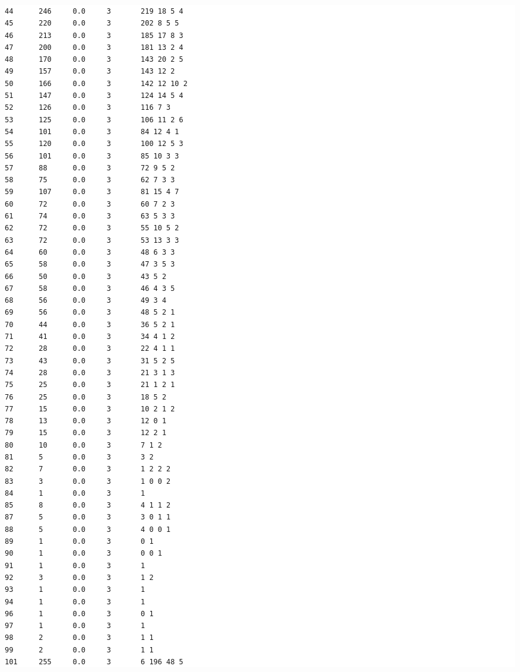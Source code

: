 ```bash
44      246     0.0     3       219 18 5 4
45      220     0.0     3       202 8 5 5
46      213     0.0     3       185 17 8 3
47      200     0.0     3       181 13 2 4
48      170     0.0     3       143 20 2 5
49      157     0.0     3       143 12 2
50      166     0.0     3       142 12 10 2
51      147     0.0     3       124 14 5 4
52      126     0.0     3       116 7 3
53      125     0.0     3       106 11 2 6
54      101     0.0     3       84 12 4 1
55      120     0.0     3       100 12 5 3
56      101     0.0     3       85 10 3 3
57      88      0.0     3       72 9 5 2
58      75      0.0     3       62 7 3 3
59      107     0.0     3       81 15 4 7
60      72      0.0     3       60 7 2 3
61      74      0.0     3       63 5 3 3
62      72      0.0     3       55 10 5 2
63      72      0.0     3       53 13 3 3
64      60      0.0     3       48 6 3 3
65      58      0.0     3       47 3 5 3
66      50      0.0     3       43 5 2
67      58      0.0     3       46 4 3 5
68      56      0.0     3       49 3 4
69      56      0.0     3       48 5 2 1
70      44      0.0     3       36 5 2 1
71      41      0.0     3       34 4 1 2
72      28      0.0     3       22 4 1 1
73      43      0.0     3       31 5 2 5
74      28      0.0     3       21 3 1 3
75      25      0.0     3       21 1 2 1
76      25      0.0     3       18 5 2
77      15      0.0     3       10 2 1 2
78      13      0.0     3       12 0 1
79      15      0.0     3       12 2 1
80      10      0.0     3       7 1 2
81      5       0.0     3       3 2
82      7       0.0     3       1 2 2 2
83      3       0.0     3       1 0 0 2
84      1       0.0     3       1
85      8       0.0     3       4 1 1 2
87      5       0.0     3       3 0 1 1
88      5       0.0     3       4 0 0 1
89      1       0.0     3       0 1
90      1       0.0     3       0 0 1
91      1       0.0     3       1
92      3       0.0     3       1 2
93      1       0.0     3       1
94      1       0.0     3       1
96      1       0.0     3       0 1
97      1       0.0     3       1
98      2       0.0     3       1 1
99      2       0.0     3       1 1
101     255     0.0     3       6 196 48 5

```
